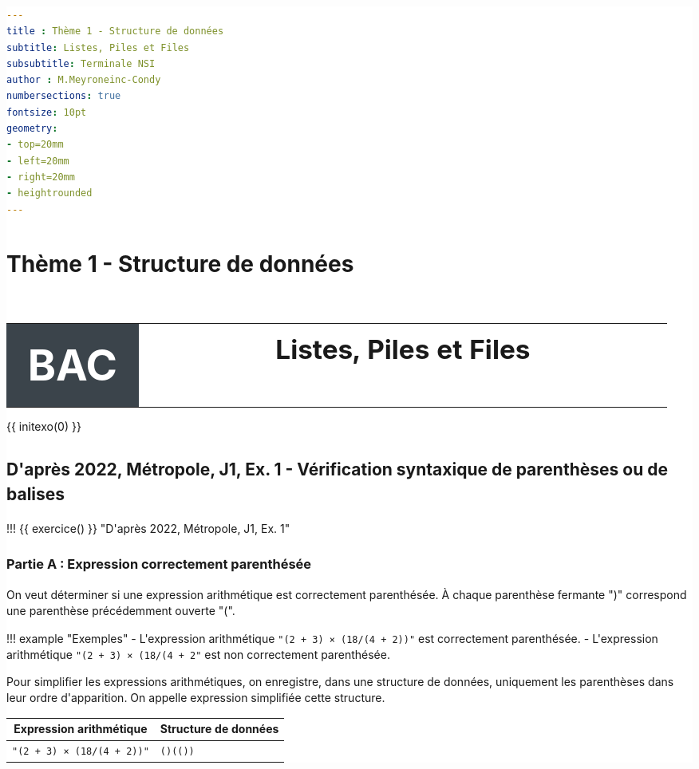 ```yaml
---
title : Thème 1 - Structure de données
subtitle: Listes, Piles et Files
subsubtitle: Terminale NSI
author : M.Meyroneinc-Condy
numbersections: true
fontsize: 10pt
geometry:
- top=20mm
- left=20mm
- right=20mm
- heightrounded    
--- 
```


Thème 1 - Structure de données
===

<br>
<table  class="redTable">
        <tr >
            <th width="20%"; style="background-color: #3B444B;color:white;text-align:center;border:none;font-size:40pt;">
            BAC
            </th>
            <th  width="80%"; style="text-align:center;border:none;font-size:25pt;">Listes, Piles et Files</th>
        </tr>
</table>


{{ initexo(0) }}


##  D'après 2022, Métropole, J1, Ex. 1 - Vérification syntaxique de parenthèses ou de balises

!!! {{ exercice() }} "D'après 2022, Métropole, J1, Ex. 1"

### Partie A : Expression correctement parenthésée

On veut déterminer si une expression arithmétique est correctement parenthésée.
À chaque parenthèse fermante ")" correspond une parenthèse précédemment ouverte "(".


!!! example "Exemples"
    - L'expression arithmétique `"(2 + 3) × (18/(4 + 2))"` est correctement parenthésée.
    - L'expression arithmétique `"(2 + 3) × (18/(4 + 2"` est non correctement parenthésée.

Pour simplifier les expressions arithmétiques, on enregistre, dans une structure de données, uniquement les parenthèses dans leur ordre d'apparition. On appelle expression simplifiée cette structure.

|  Expression arithmétique  |  Structure de données  |
|---------------------------|------------------------|
|`"(2 + 3) × (18/(4 + 2))"` | `()(())`               |
